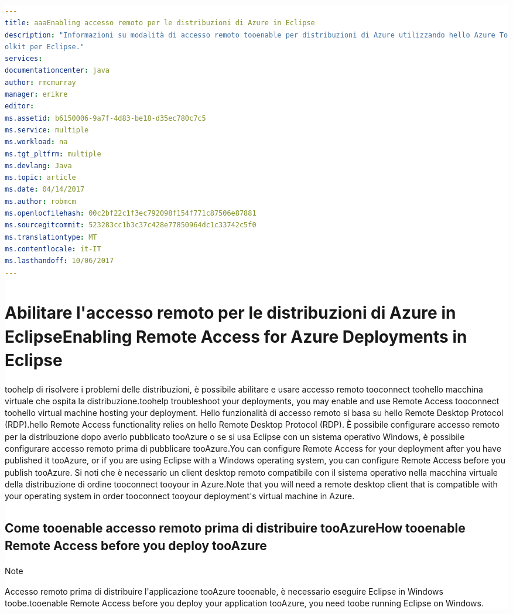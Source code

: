 ```yaml
---
title: aaaEnabling accesso remoto per le distribuzioni di Azure in Eclipse
description: "Informazioni su modalità di accesso remoto tooenable per distribuzioni di Azure utilizzando hello Azure Toolkit per Eclipse."
services: 
documentationcenter: java
author: rmcmurray
manager: erikre
editor: 
ms.assetid: b6150006-9a7f-4d83-be18-d35ec780c7c5
ms.service: multiple
ms.workload: na
ms.tgt_pltfrm: multiple
ms.devlang: Java
ms.topic: article
ms.date: 04/14/2017
ms.author: robmcm
ms.openlocfilehash: 00c2bf22c1f3ec792098f154f771c87506e87881
ms.sourcegitcommit: 523283cc1b3c37c428e77850964dc1c33742c5f0
ms.translationtype: MT
ms.contentlocale: it-IT
ms.lasthandoff: 10/06/2017
---
```

# <a name="enabling-remote-access-for-azure-deployments-in-eclipse"></a><span data-ttu-id="8d46c-103">Abilitare l'accesso remoto per le distribuzioni di Azure in Eclipse</span><span class="sxs-lookup"><span data-stu-id="8d46c-103">Enabling Remote Access for Azure Deployments in Eclipse</span></span>
<span data-ttu-id="8d46c-104">toohelp di risolvere i problemi delle distribuzioni, è possibile abilitare e usare accesso remoto tooconnect toohello macchina virtuale che ospita la distribuzione.</span><span class="sxs-lookup"><span data-stu-id="8d46c-104">toohelp troubleshoot your deployments, you may enable and use Remote Access tooconnect toohello virtual machine hosting your deployment.</span></span> <span data-ttu-id="8d46c-105">Hello funzionalità di accesso remoto si basa su hello Remote Desktop Protocol (RDP).</span><span class="sxs-lookup"><span data-stu-id="8d46c-105">hello Remote Access functionality relies on hello Remote Desktop Protocol (RDP).</span></span> <span data-ttu-id="8d46c-106">È possibile configurare accesso remoto per la distribuzione dopo averlo pubblicato tooAzure o se si usa Eclipse con un sistema operativo Windows, è possibile configurare accesso remoto prima di pubblicare tooAzure.</span><span class="sxs-lookup"><span data-stu-id="8d46c-106">You can configure Remote Access for your deployment after you have published it tooAzure, or if you are using Eclipse with a Windows operating system, you can configure Remote Access before you publish tooAzure.</span></span> <span data-ttu-id="8d46c-107">Si noti che è necessario un client desktop remoto compatibile con il sistema operativo nella macchina virtuale della distribuzione di ordine tooconnect tooyour in Azure.</span><span class="sxs-lookup"><span data-stu-id="8d46c-107">Note that you will need a remote desktop client that is compatible with your operating system in order tooconnect tooyour deployment's virtual machine in Azure.</span></span>

## <a name="how-tooenable-remote-access-before-you-deploy-tooazure"></a><span data-ttu-id="8d46c-108">Come tooenable accesso remoto prima di distribuire tooAzure</span><span class="sxs-lookup"><span data-stu-id="8d46c-108">How tooenable Remote Access before you deploy tooAzure</span></span>
> [!NOTE]
> <span data-ttu-id="8d46c-109">Accesso remoto prima di distribuire l'applicazione tooAzure tooenable, è necessario eseguire Eclipse in Windows toobe.</span><span class="sxs-lookup"><span data-stu-id="8d46c-109">tooenable Remote Access before you deploy your application tooAzure, you need toobe running Eclipse on Windows.</span></span>
> 
> 


[Azure Java Developer Center]: http://go.microsoft.com/fwlink/?LinkID=699547
[Azure Management Portal]: http://go.microsoft.com/fwlink/?LinkID=512959
[Azure Toolkit for Eclipse]: http://go.microsoft.com/fwlink/?LinkID=699529
[Creating a Hello World Application for Azure in Eclipse]: http://go.microsoft.com/fwlink/?LinkID=699533
[Installing hello Azure Toolkit for Eclipse]: http://go.microsoft.com/fwlink/?LinkId=699546
[ic712275]: ./media/azure-toolkit-for-eclipse-enabling-remote-access-for-azure-deployments/ic712275.png
[ic719495]: ./media/azure-toolkit-for-eclipse-enabling-remote-access-for-azure-deployments/ic719495.png
[ic719494]: ./media/azure-toolkit-for-eclipse-enabling-remote-access-for-azure-deployments/ic719494.png
[ic659273]: ./media/azure-toolkit-for-eclipse-enabling-remote-access-for-azure-deployments/ic659273.png